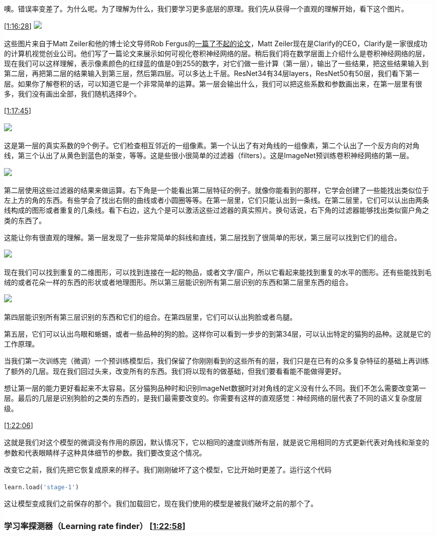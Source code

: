 噢。错误率变差了。为什么呢。为了理解为什么，我们要学习更多底层的原理。我们先从获得一个直观的理解开始，看下这个图片。


[[1:16:28](https://youtu.be/BWWm4AzsdLk?t=4588)]
![](../lesson1/100.png)

这些图片来自于Matt Zeiler和他的博士论文导师Rob Fergus的[一篇了不起的论文](https://cs.nyu.edu/~fergus/papers/zeilerECCV2014.pdf)，Matt Zeiler现在是Clarify的CEO，Clarify是一家很成功的计算机视觉创业公司。他们写了一篇论文来展示如何可视化卷积神经网络的层。稍后我们将在数学层面上介绍什么是卷积神经网络的层，现在我们可以这样理解，表示像素颜色的红绿蓝的值是0到255的数字，对它们做一些计算（第一层），输出了一些结果，把这些结果输入到第二层，再把第二层的结果输入到第三层，然后第四层。可以多达上千层。ResNet34有34层layers，ResNet50有50层，我们看下第一层。如果你了解卷积的话，可以知道它是一个非常简单的运算。第一层会输出什么，我们可以把这些系数和参数画出来，在第一层里有很多，我们没有画出全部，我们随机选择9个。



[[1:17:45](https://youtu.be/BWWm4AzsdLk?t=4665)]

![](../lesson1/124.png)

这是第一层的真实系数的9个例子。它们检查相互邻近的一组像素。第一个认出了有对角线的一组像素，第二个认出了一个反方向的对角线，第三个认出了从黄色到蓝色的渐变，等等。这是些很小很简单的过滤器（filters）。这是ImageNet预训练卷积神经网络的第一层。

![](../lesson1/125.png)

第二层使用这些过滤器的结果来做运算。右下角是一个能看出第二层特征的例子。就像你能看到的那样，它学会创建了一些能找出类似位于左上方的角的东西。有些学会了找出右侧的曲线或者小圆圈等等。在第一层里，它们只能认出到一条线。在第二层里，它们可以认出由两条线构成的图形或者重复的几条线。看下右边，这九个是可以激活这些过滤器的真实照片。换句话说，右下角的过滤器能够找出类似窗户角之类的东西了。

这能让你有很直观的理解。第一层发现了一些非常简单的斜线和直线，第二层找到了很简单的形状，第三层可以找到它们的组合。

![](../lesson1/126.png)

现在我们可以找到重复的二维图形，可以找到连接在一起的物品，或者文字/窗户，所以它看起来能找到重复的水平的图形。还有些能找到毛绒的或者花朵一样的东西的形状或者地理图形。所以第三层能识别所有第二层识别的东西和第二层里东西的组合。

![](../lesson1/127.png)

第四层能识别所有第三层识别的东西和它们的组合。在第四层里，它们可以认出狗脸或者鸟腿。

第五层，它们可以认出鸟眼和蜥蜴，或者一些品种的狗的脸。这样你可以看到一步步的到第34层，可以认出特定的猫狗的品种。这就是它的工作原理。

当我们第一次训练完（微调）一个预训练模型后，我们保留了你刚刚看到的这些所有的层，我们只是在已有的众多复杂特征的基础上再训练了额外的几层。现在我们回过头来，改变所有的东西。我们将以现有的做基础，但我们要看看能不能做得更好。

想让第一层的能力更好看起来不太容易。区分猫狗品种时和识别ImageNet数据时对对角线的定义没有什么不同。我们不怎么需要改变第一层。最后的几层是识别狗脸的之类的东西的，是我们最需要改变的。你需要有这样的直观感觉：神经网络的层代表了不同的语义复杂度层级。


[[1:22:06](https://youtu.be/BWWm4AzsdLk?t=4926)]

这就是我们对这个模型的微调没有作用的原因，默认情况下，它以相同的速度训练所有层，就是说它用相同的方式更新代表对角线和渐变的参数和代表眼睛样子这种具体细节的参数。我们要改变这个情况。

改变它之前，我们先把它恢复成原来的样子。我们刚刚破坏了这个模型，它比开始时更差了。运行这个代码

```python
learn.load('stage-1')
```
这让模型变成我们之前保存的那个。我们加载回它，现在我们使用的模型是被我们破坏之前的那个了。

### 学习率探测器（Learning rate finder） [[1:22:58](https://youtu.be/BWWm4AzsdLk?t=4978)]
